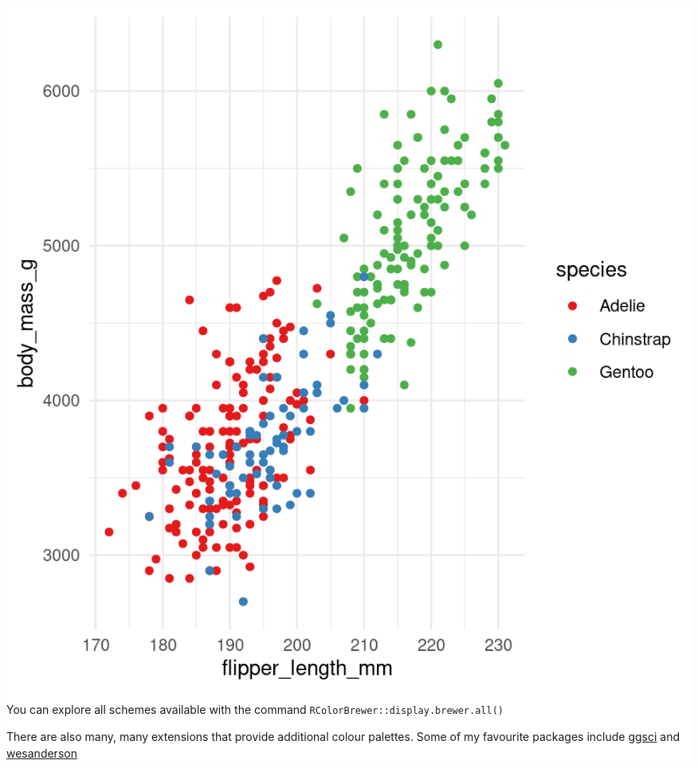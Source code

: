 <img src="05-ggplot_files/figure-html/unnamed-chunk-44-1.png" width="100%" style="display: block; margin: auto;" />


<div class="info">
<p>You can explore all schemes available with the command
<code>RColorBrewer::display.brewer.all()</code></p>
</div>

There are also many, many extensions that provide additional colour palettes. Some of my favourite packages include [ggsci](https://cran.r-project.org/web/packages/ggsci/vignettes/ggsci.html) and [wesanderson](https://github.com/karthik/wesanderson)
